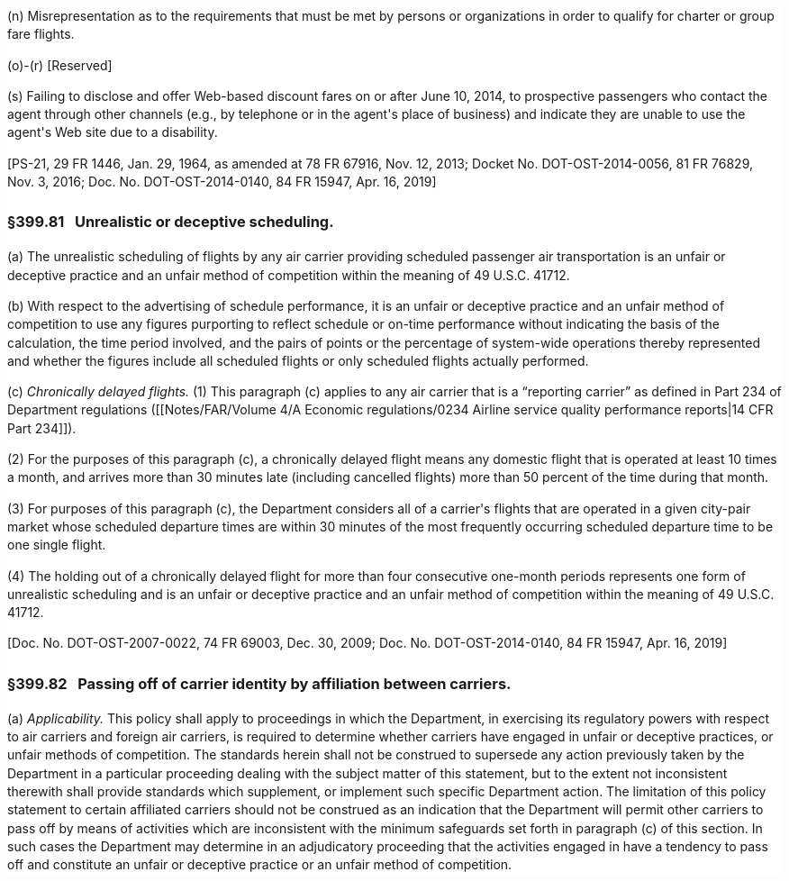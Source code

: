\(n\) Misrepresentation as to the requirements that must be met by persons or organizations in order to qualify for charter or group fare flights.

(o)-(r) \[Reserved\]

\(s\) Failing to disclose and offer Web-based discount fares on or after June 10, 2014, to prospective passengers who contact the agent through other channels (e.g., by telephone or in the agent's place of business) and indicate they are unable to use the agent's Web site due to a disability.

\[PS-21, 29 FR 1446, Jan. 29, 1964, as amended at 78 FR 67916, Nov. 12, 2013; Docket No. DOT-OST-2014-0056, 81 FR 76829, Nov. 3, 2016; Doc. No. DOT-OST-2014-0140, 84 FR 15947, Apr. 16, 2019\]

### §399.81   Unrealistic or deceptive scheduling.

\(a\) The unrealistic scheduling of flights by any air carrier providing scheduled passenger air transportation is an unfair or deceptive practice and an unfair method of competition within the meaning of 49 U.S.C. 41712.

\(b\) With respect to the advertising of schedule performance, it is an unfair or deceptive practice and an unfair method of competition to use any figures purporting to reflect schedule or on-time performance without indicating the basis of the calculation, the time period involved, and the pairs of points or the percentage of system-wide operations thereby represented and whether the figures include all scheduled flights or only scheduled flights actually performed.

\(c\) *Chronically delayed flights.* (1) This paragraph (c) applies to any air carrier that is a “reporting carrier” as defined in Part 234 of Department regulations ([[Notes/FAR/Volume 4/A Economic regulations/0234 Airline service quality performance reports\|14 CFR Part 234]]).

\(2\) For the purposes of this paragraph (c), a chronically delayed flight means any domestic flight that is operated at least 10 times a month, and arrives more than 30 minutes late (including cancelled flights) more than 50 percent of the time during that month.

\(3\) For purposes of this paragraph (c), the Department considers all of a carrier's flights that are operated in a given city-pair market whose scheduled departure times are within 30 minutes of the most frequently occurring scheduled departure time to be one single flight.

\(4\) The holding out of a chronically delayed flight for more than four consecutive one-month periods represents one form of unrealistic scheduling and is an unfair or deceptive practice and an unfair method of competition within the meaning of 49 U.S.C. 41712.

\[Doc. No. DOT-OST-2007-0022, 74 FR 69003, Dec. 30, 2009; Doc. No. DOT-OST-2014-0140, 84 FR 15947, Apr. 16, 2019\]

### §399.82   Passing off of carrier identity by affiliation between carriers.

\(a\) *Applicability.* This policy shall apply to proceedings in which the Department, in exercising its regulatory powers with respect to air carriers and foreign air carriers, is required to determine whether carriers have engaged in unfair or deceptive practices, or unfair methods of competition. The standards herein shall not be construed to supersede any action previously taken by the Department in a particular proceeding dealing with the subject matter of this statement, but to the extent not inconsistent therewith shall provide standards which supplement, or implement such specific Department action. The limitation of this policy statement to certain affiliated carriers should not be construed as an indication that the Department will permit other carriers to pass off by means of activities which are inconsistent with the minimum safeguards set forth in paragraph (c) of this section. In such cases the Department may determine in an adjudicatory proceeding that the activities engaged in have a tendency to pass off and constitute an unfair or deceptive practice or an unfair method of competition.
